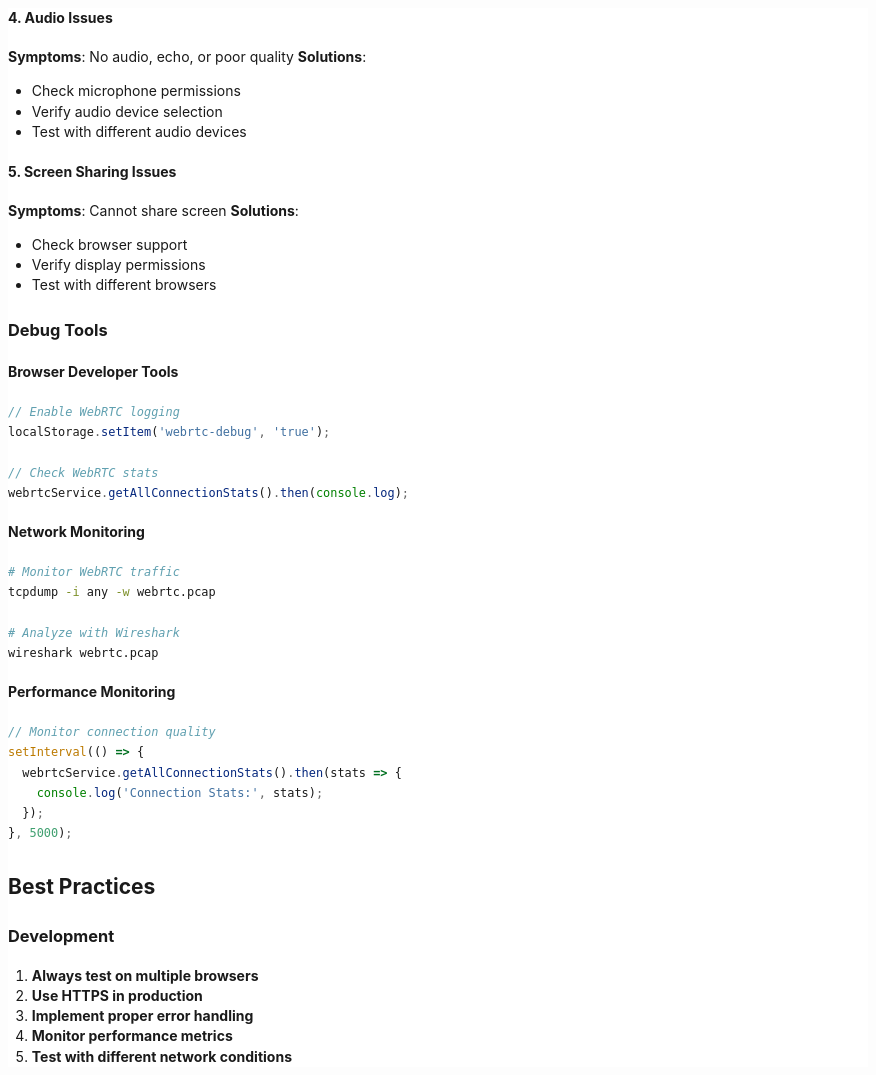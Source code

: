 #### 4. Audio Issues
**Symptoms**: No audio, echo, or poor quality
**Solutions**:
- Check microphone permissions
- Verify audio device selection
- Test with different audio devices

#### 5. Screen Sharing Issues
**Symptoms**: Cannot share screen
**Solutions**:
- Check browser support
- Verify display permissions
- Test with different browsers

### Debug Tools

#### Browser Developer Tools
```javascript
// Enable WebRTC logging
localStorage.setItem('webrtc-debug', 'true');

// Check WebRTC stats
webrtcService.getAllConnectionStats().then(console.log);
```

#### Network Monitoring
```bash
# Monitor WebRTC traffic
tcpdump -i any -w webrtc.pcap

# Analyze with Wireshark
wireshark webrtc.pcap
```

#### Performance Monitoring
```javascript
// Monitor connection quality
setInterval(() => {
  webrtcService.getAllConnectionStats().then(stats => {
    console.log('Connection Stats:', stats);
  });
}, 5000);
```

## Best Practices

### Development
1. **Always test on multiple browsers**
2. **Use HTTPS in production**
3. **Implement proper error handling**
4. **Monitor performance metrics**
5. **Test with different network conditions**

